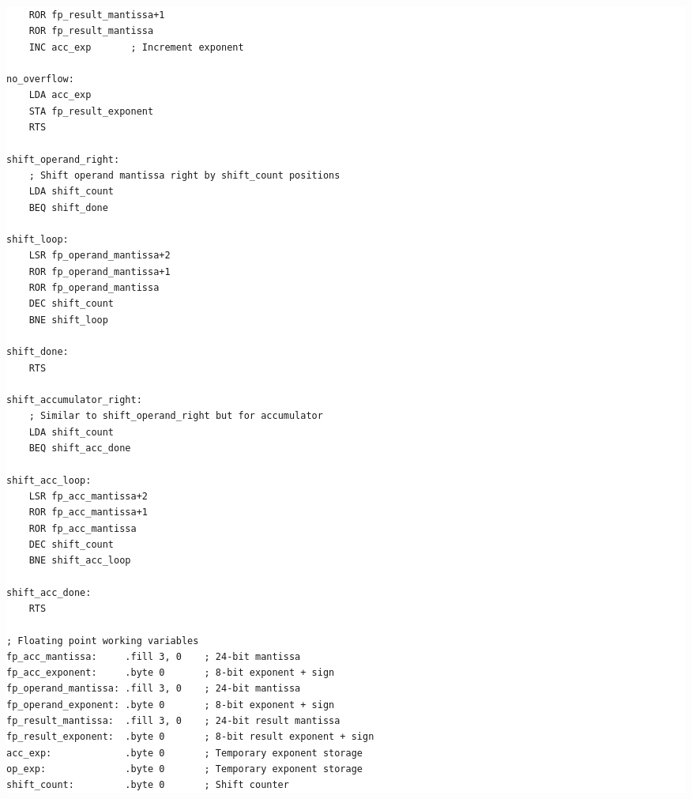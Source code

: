 ```assembly
    ROR fp_result_mantissa+1
    ROR fp_result_mantissa
    INC acc_exp       ; Increment exponent
    
no_overflow:
    LDA acc_exp
    STA fp_result_exponent
    RTS

shift_operand_right:
    ; Shift operand mantissa right by shift_count positions
    LDA shift_count
    BEQ shift_done
    
shift_loop:
    LSR fp_operand_mantissa+2
    ROR fp_operand_mantissa+1
    ROR fp_operand_mantissa
    DEC shift_count
    BNE shift_loop
    
shift_done:
    RTS

shift_accumulator_right:
    ; Similar to shift_operand_right but for accumulator
    LDA shift_count
    BEQ shift_acc_done
    
shift_acc_loop:
    LSR fp_acc_mantissa+2
    ROR fp_acc_mantissa+1
    ROR fp_acc_mantissa
    DEC shift_count
    BNE shift_acc_loop
    
shift_acc_done:
    RTS

; Floating point working variables
fp_acc_mantissa:     .fill 3, 0    ; 24-bit mantissa
fp_acc_exponent:     .byte 0       ; 8-bit exponent + sign
fp_operand_mantissa: .fill 3, 0    ; 24-bit mantissa
fp_operand_exponent: .byte 0       ; 8-bit exponent + sign
fp_result_mantissa:  .fill 3, 0    ; 24-bit result mantissa
fp_result_exponent:  .byte 0       ; 8-bit result exponent + sign
acc_exp:             .byte 0       ; Temporary exponent storage
op_exp:              .byte 0       ; Temporary exponent storage
shift_count:         .byte 0       ; Shift counter
```
